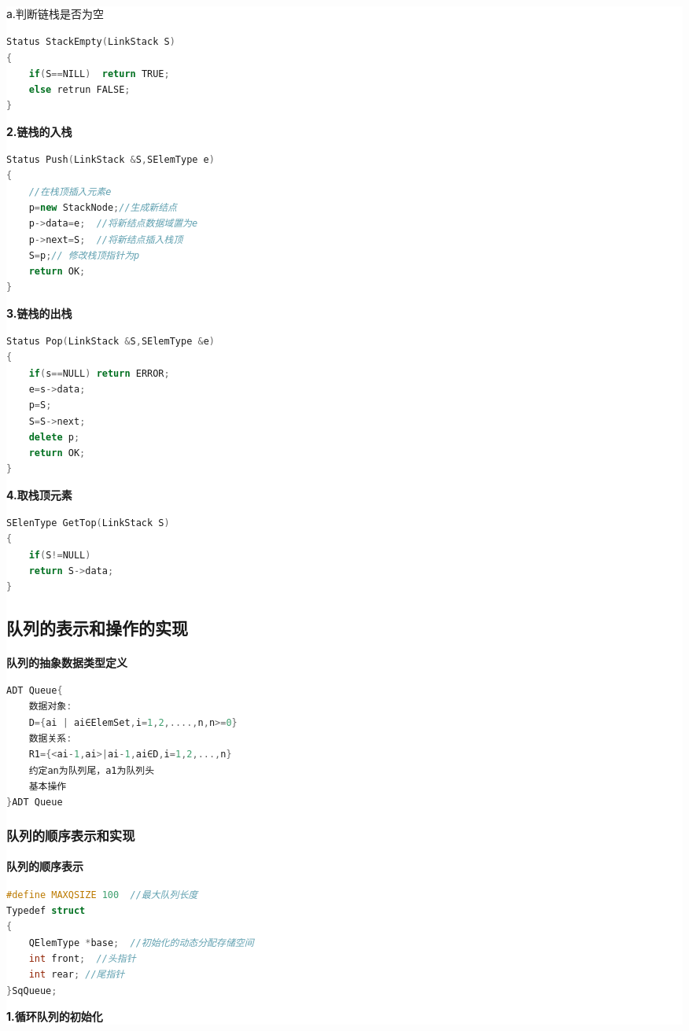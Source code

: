 a.判断链栈是否为空  
```c++
Status StackEmpty(LinkStack S)
{
    if(S==NILL)  return TRUE;
    else retrun FALSE;
}
```  
**2.链栈的入栈**  
```c++
Status Push(LinkStack &S,SElemType e)
{
    //在栈顶插入元素e
    p=new StackNode;//生成新结点
    p->data=e;  //将新结点数据域置为e
    p->next=S;  //将新结点插入栈顶
    S=p;// 修改栈顶指针为p
    return OK;
}
```  
**3.链栈的出栈**  
```c++
Status Pop(LinkStack &S,SElemType &e)
{
    if(s==NULL) return ERROR;
    e=s->data;
    p=S;
    S=S->next;
    delete p;
    return OK;
}
```  
**4.取栈顶元素**  
```c++
SElenType GetTop(LinkStack S)
{
    if(S!=NULL) 
    return S->data; 
}
```  
## 队列的表示和操作的实现  
**队列的抽象数据类型定义**  
```c++
ADT Queue{
    数据对象:
    D={ai | ai∈ElemSet,i=1,2,....,n,n>=0}
    数据关系:
    R1={<ai-1,ai>|ai-1,ai∈D,i=1,2,...,n}
    约定an为队列尾，a1为队列头
    基本操作
}ADT Queue
```  
### 队列的顺序表示和实现  
**队列的顺序表示** 
```c
#define MAXQSIZE 100  //最大队列长度
Typedef struct
{
    QElemType *base;  //初始化的动态分配存储空间
    int front;  //头指针
    int rear; //尾指针
}SqQueue;
```  
**1.循环队列的初始化**  